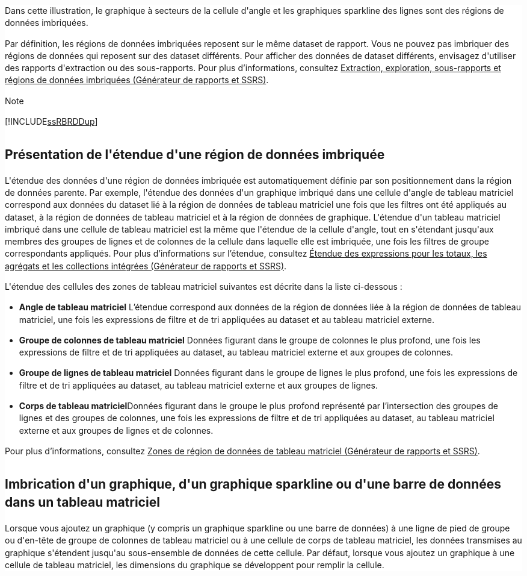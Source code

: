  Dans cette illustration, le graphique à secteurs de la cellule d'angle et les graphiques sparkline des lignes sont des régions de données imbriquées.  
  
 Par définition, les régions de données imbriquées reposent sur le même dataset de rapport. Vous ne pouvez pas imbriquer des régions de données qui reposent sur des dataset différents. Pour afficher des données de dataset différents, envisagez d'utiliser des rapports d'extraction ou des sous-rapports. Pour plus d’informations, consultez [Extraction, exploration, sous-rapports et régions de données imbriquées &#40;Générateur de rapports et SSRS&#41;](../../reporting-services/report-design/drillthrough-drilldown-subreports-and-nested-data-regions.md).  
  
> [!NOTE]  
>  [!INCLUDE[ssRBRDDup](../../includes/ssrbrddup-md.md)]  
  
## <a name="understanding-scope-for-a-nested-data-region"></a>Présentation de l'étendue d'une région de données imbriquée  
 L'étendue des données d'une région de données imbriquée est automatiquement définie par son positionnement dans la région de données parente. Par exemple, l'étendue des données d'un graphique imbriqué dans une cellule d'angle de tableau matriciel correspond aux données du dataset lié à la région de données de tableau matriciel une fois que les filtres ont été appliqués au dataset, à la région de données de tableau matriciel et à la région de données de graphique. L'étendue d'un tableau matriciel imbriqué dans une cellule de tableau matriciel est la même que l'étendue de la cellule d'angle, tout en s'étendant jusqu'aux membres des groupes de lignes et de colonnes de la cellule dans laquelle elle est imbriquée, une fois les filtres de groupe correspondants appliqués. Pour plus d’informations sur l’étendue, consultez [Étendue des expressions pour les totaux, les agrégats et les collections intégrées &#40;Générateur de rapports et SSRS&#41;](../../reporting-services/report-design/expression-scope-for-totals-aggregates-and-built-in-collections.md).  
  
 L'étendue des cellules des zones de tableau matriciel suivantes est décrite dans la liste ci-dessous :  
  
-   **Angle de tableau matriciel** L’étendue correspond aux données de la région de données liée à la région de données de tableau matriciel, une fois les expressions de filtre et de tri appliquées au dataset et au tableau matriciel externe.  
  
-   **Groupe de colonnes de tableau matriciel** Données figurant dans le groupe de colonnes le plus profond, une fois les expressions de filtre et de tri appliquées au dataset, au tableau matriciel externe et aux groupes de colonnes.  
  
-   **Groupe de lignes de tableau matriciel** Données figurant dans le groupe de lignes le plus profond, une fois les expressions de filtre et de tri appliquées au dataset, au tableau matriciel externe et aux groupes de lignes.  
  
-   **Corps de tableau matriciel**Données figurant dans le groupe le plus profond représenté par l’intersection des groupes de lignes et des groupes de colonnes, une fois les expressions de filtre et de tri appliquées au dataset, au tableau matriciel externe et aux groupes de lignes et de colonnes.  
  
 Pour plus d’informations, consultez [Zones de région de données de tableau matriciel &#40;Générateur de rapports et SSRS&#41;](../../reporting-services/report-design/tablix-data-region-areas-report-builder-and-ssrs.md).  
  
## <a name="nesting-a-chart-sparkline-or-data-bar-in-a-tablix"></a>Imbrication d'un graphique, d'un graphique sparkline ou d'une barre de données dans un tableau matriciel  
 Lorsque vous ajoutez un graphique (y compris un graphique sparkline ou une barre de données) à une ligne de pied de groupe ou d'en-tête de groupe de colonnes de tableau matriciel ou à une cellule de corps de tableau matriciel, les données transmises au graphique s'étendent jusqu'au sous-ensemble de données de cette cellule. Par défaut, lorsque vous ajoutez un graphique à une cellule de tableau matriciel, les dimensions du graphique se développent pour remplir la cellule.  
  